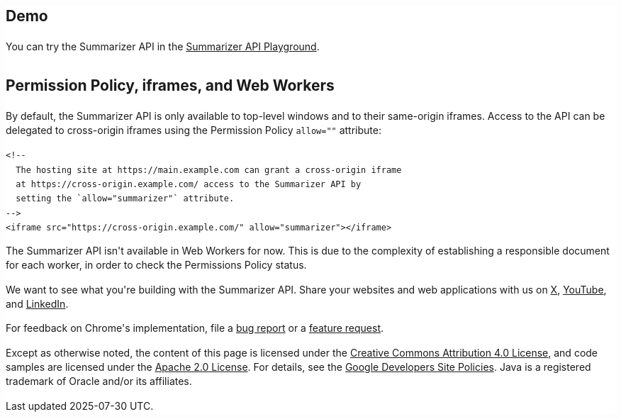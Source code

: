 ## Demo

You can try the Summarizer API in the [Summarizer API Playground](https://chrome.dev/web-ai-demos/summarization-api-playground/).

## Permission Policy, iframes, and Web Workers

By default, the Summarizer API is only available to top-level windows and to their same-origin iframes. Access to the API can be delegated to cross-origin iframes using the Permission Policy `allow=""` attribute:

```
<!--
  The hosting site at https://main.example.com can grant a cross-origin iframe
  at https://cross-origin.example.com/ access to the Summarizer API by
  setting the `allow="summarizer"` attribute.
-->
<iframe src="https://cross-origin.example.com/" allow="summarizer"></iframe>
```

The Summarizer API isn't available in Web Workers for now. This is due to the complexity of establishing a responsible document for each worker, in order to check the Permissions Policy status.

We want to see what you're building with the Summarizer API. Share your websites and web applications with us on [X](https://x.com/ChromiumDev), [YouTube](https://www.youtube.com/user/ChromeDevelopers), and [LinkedIn](https://www.linkedin.com/showcase/chrome-for-developers/).

For feedback on Chrome's implementation, file a [bug report](https://issues.chromium.org/issues/new?component=1617227&priority=P2&type=bug&template=0&noWizard=true) or a [feature request](https://issues.chromium.org/issues/new?component=1617227&priority=P2&type=feature_request&template=0&noWizard=true).

Except as otherwise noted, the content of this page is licensed under the [Creative Commons Attribution 4.0 License](https://creativecommons.org/licenses/by/4.0/), and code samples are licensed under the [Apache 2.0 License](https://www.apache.org/licenses/LICENSE-2.0). For details, see the [Google Developers Site Policies](https://developers.google.com/site-policies). Java is a registered trademark of Oracle and/or its affiliates.

Last updated 2025-07-30 UTC.